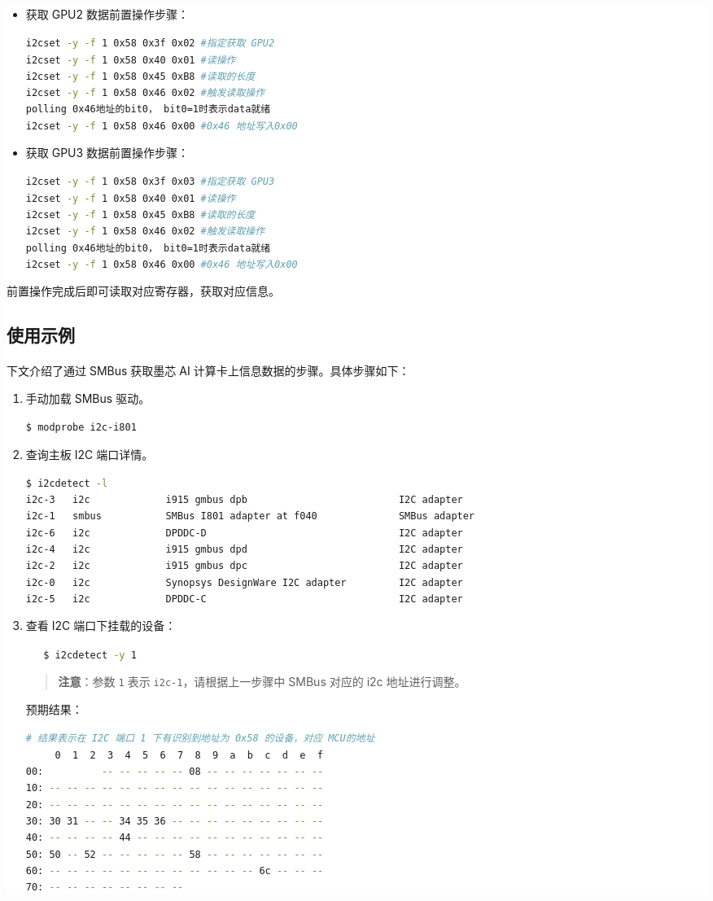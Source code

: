    - 获取 GPU2 数据前置操作步骤：

       ```Bash
       i2cset -y -f 1 0x58 0x3f 0x02 #指定获取 GPU2
       i2cset -y -f 1 0x58 0x40 0x01 #读操作
       i2cset -y -f 1 0x58 0x45 0xB8 #读取的长度
       i2cset -y -f 1 0x58 0x46 0x02 #触发读取操作
       polling 0x46地址的bit0， bit0=1时表示data就绪 
       i2cset -y -f 1 0x58 0x46 0x00 #0x46 地址写入0x00
       ```

   - 获取 GPU3 数据前置操作步骤：

      ```Bash
      i2cset -y -f 1 0x58 0x3f 0x03 #指定获取 GPU3
      i2cset -y -f 1 0x58 0x40 0x01 #读操作
      i2cset -y -f 1 0x58 0x45 0xB8 #读取的长度
      i2cset -y -f 1 0x58 0x46 0x02 #触发读取操作
      polling 0x46地址的bit0， bit0=1时表示data就绪 
      i2cset -y -f 1 0x58 0x46 0x00 #0x46 地址写入0x00
      ```

前置操作完成后即可读取对应寄存器，获取对应信息。

## 使用示例

下文介绍了通过 SMBus 获取墨芯 AI 计算卡上信息数据的步骤。具体步骤如下：

1. 手动加载 SMBus 驱动。

    ```Bash
    $ modprobe i2c-i801
    ```

2. 查询主板 I2C 端口详情。

   ```Bash
   $ i2cdetect -l
   i2c-3   i2c             i915 gmbus dpb                          I2C adapter
   i2c-1   smbus           SMBus I801 adapter at f040              SMBus adapter
   i2c-6   i2c             DPDDC-D                                 I2C adapter
   i2c-4   i2c             i915 gmbus dpd                          I2C adapter
   i2c-2   i2c             i915 gmbus dpc                          I2C adapter
   i2c-0   i2c             Synopsys DesignWare I2C adapter         I2C adapter
   i2c-5   i2c             DPDDC-C                                 I2C adapter
   ```

3. 查看 I2C 端口下挂载的设备：

   ```Bash
      $ i2cdetect -y 1 
   ```

   > **注意**：参数 `1` 表示 `i2c-1`，请根据上一步骤中 SMBus 对应的 i2c 地址进行调整。

    预期结果：

    ```Bash
    # 结果表示在 I2C 端口 1 下有识别到地址为 0x58 的设备，对应 MCU的地址
         0  1  2  3  4  5  6  7  8  9  a  b  c  d  e  f
    00:          -- -- -- -- -- 08 -- -- -- -- -- -- --
    10: -- -- -- -- -- -- -- -- -- -- -- -- -- -- -- --
    20: -- -- -- -- -- -- -- -- -- -- -- -- -- -- -- --
    30: 30 31 -- -- 34 35 36 -- -- -- -- -- -- -- -- --
    40: -- -- -- -- 44 -- -- -- -- -- -- -- -- -- -- --
    50: 50 -- 52 -- -- -- -- -- 58 -- -- -- -- -- -- --
    60: -- -- -- -- -- -- -- -- -- -- -- -- 6c -- -- --
    70: -- -- -- -- -- -- -- --